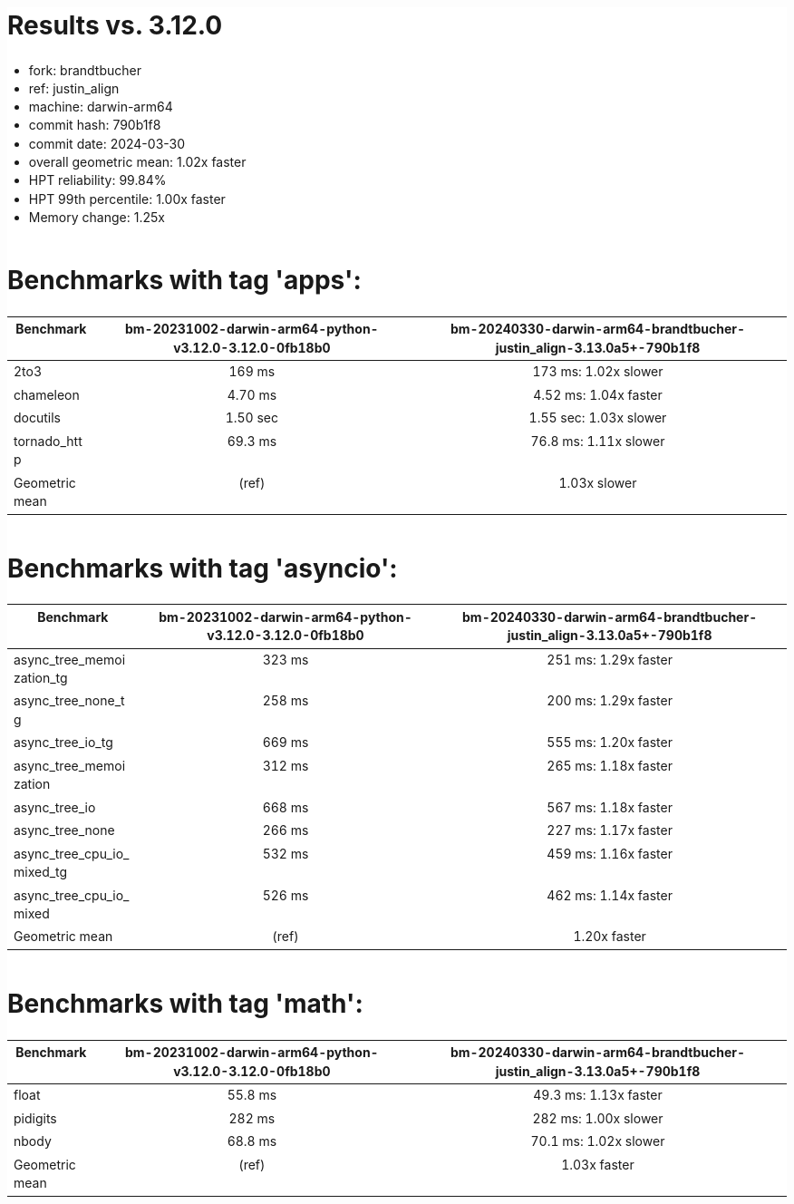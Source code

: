 # Results vs. 3.12.0

- fork: brandtbucher
- ref: justin_align
- machine: darwin-arm64
- commit hash: 790b1f8
- commit date: 2024-03-30
- overall geometric mean: 1.02x faster
- HPT reliability: 99.84%
- HPT 99th percentile: 1.00x faster
- Memory change: 1.25x

Benchmarks with tag 'apps':
===========================

| Benchmark      | bm-20231002-darwin-arm64-python-v3.12.0-3.12.0-0fb18b0 | bm-20240330-darwin-arm64-brandtbucher-justin_align-3.13.0a5+-790b1f8 |
|----------------|:------------------------------------------------------:|:--------------------------------------------------------------------:|
| 2to3           | 169 ms                                                 | 173 ms: 1.02x slower                                                 |
| chameleon      | 4.70 ms                                                | 4.52 ms: 1.04x faster                                                |
| docutils       | 1.50 sec                                               | 1.55 sec: 1.03x slower                                               |
| tornado_http   | 69.3 ms                                                | 76.8 ms: 1.11x slower                                                |
| Geometric mean | (ref)                                                  | 1.03x slower                                                         |

Benchmarks with tag 'asyncio':
==============================

| Benchmark                  | bm-20231002-darwin-arm64-python-v3.12.0-3.12.0-0fb18b0 | bm-20240330-darwin-arm64-brandtbucher-justin_align-3.13.0a5+-790b1f8 |
|----------------------------|:------------------------------------------------------:|:--------------------------------------------------------------------:|
| async_tree_memoization_tg  | 323 ms                                                 | 251 ms: 1.29x faster                                                 |
| async_tree_none_tg         | 258 ms                                                 | 200 ms: 1.29x faster                                                 |
| async_tree_io_tg           | 669 ms                                                 | 555 ms: 1.20x faster                                                 |
| async_tree_memoization     | 312 ms                                                 | 265 ms: 1.18x faster                                                 |
| async_tree_io              | 668 ms                                                 | 567 ms: 1.18x faster                                                 |
| async_tree_none            | 266 ms                                                 | 227 ms: 1.17x faster                                                 |
| async_tree_cpu_io_mixed_tg | 532 ms                                                 | 459 ms: 1.16x faster                                                 |
| async_tree_cpu_io_mixed    | 526 ms                                                 | 462 ms: 1.14x faster                                                 |
| Geometric mean             | (ref)                                                  | 1.20x faster                                                         |

Benchmarks with tag 'math':
===========================

| Benchmark      | bm-20231002-darwin-arm64-python-v3.12.0-3.12.0-0fb18b0 | bm-20240330-darwin-arm64-brandtbucher-justin_align-3.13.0a5+-790b1f8 |
|----------------|:------------------------------------------------------:|:--------------------------------------------------------------------:|
| float          | 55.8 ms                                                | 49.3 ms: 1.13x faster                                                |
| pidigits       | 282 ms                                                 | 282 ms: 1.00x slower                                                 |
| nbody          | 68.8 ms                                                | 70.1 ms: 1.02x slower                                                |
| Geometric mean | (ref)                                                  | 1.03x faster                                                         |
